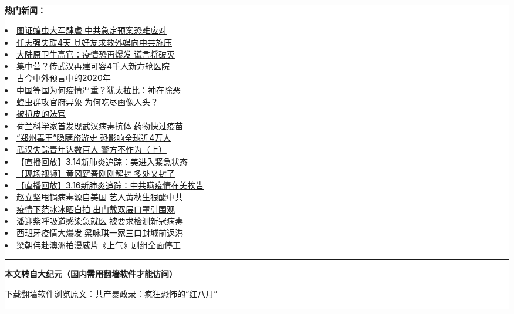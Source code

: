 <strong>热门新闻：</strong>
<li><a href="/gb/20/3/15/n11942373.md#1">图证蝗虫大军肆虐 中共急定预案恐难应对</a></li>
<li><a href="/gb/20/3/15/n11942675.md#1">任志强失联4天 其好友求救外媒向中共施压</a></li>
<li><a href="/gb/20/3/15/n11942229.md#1">大陆原卫生高官：疫情恐再爆发 谎言将破灭</a></li>
<li><a href="/gb/20/3/15/n11942656.md#1">集中营？传武汉再建可容4千人新方舱医院</a></li>
<li><a href="/gb/20/2/18/n11877949.md#1">古今中外预言中的2020年</a></li>
<li><a href="/gb/20/3/9/n11926997.md#1">中国等国为何疫情严重？犹太拉比：神在除恶</a></li>
<li><a href="/gb/20/2/29/n11905232.md#1">蝗虫群攻官府异象 为何吃尽画像人头？</a></li>
<li><a href="/gb/20/3/9/n11925830.md#1">被扒皮的法官</a></li>
<li><a href="/gb/20/3/14/n11940920.md#1">荷兰科学家首发现武汉病毒抗体 药物快过疫苗</a></li>
<li><a href="/gb/20/3/14/n11940024.md#1">“郑州毒王”隐瞒旅游史 恐影响全球近4万人</a></li>
<li><a href="/gb/20/3/14/n11939304.md#1">武汉失踪青年达数百人 警方不作为（上）</a></li>
<li><a href="/gb/20/3/14/n11940229.md#1">【直播回放】3.14新肺炎追踪：美进入紧急状态</a></li>
<li><a href="/gb/20/3/15/n11941108.md#1">【现场视频】黄冈蕲春刚刚解封 多处又封了</a></li>
<li><a href="/gb/20/3/16/n11944429.md#1">【直播回放】3.16新肺炎追踪：中共瞒疫情在美挨告</a></li>
<li><a href="/gb/20/3/15/n11942589.md#1">赵立坚甩锅病毒源自美国 艺人黄秋生狠酸中共</a></li>
<li><a href="/gb/20/3/13/n11938952.md#1">疫情下范冰冰晒自拍 出门戴双层口罩引围观</a></li>
<li><a href="/gb/20/3/15/n11942781.md#1">潘迎紫呼吸道感染急就医 被要求检测新冠病毒</a></li>
<li><a href="/gb/20/3/15/n11942415.md#1">西班牙疫情大爆发 梁咏琪一家三口封城前返港</a></li>
<li><a href="/gb/20/3/13/n11938685.md#1">梁朝伟赴澳洲拍漫威片《上气》剧组全面停工</a></li>
<hr>

<strong>本文转自<a href="https://www.epochtimes.com">大纪元</a>（国内需用<a href="https://github.com/bannedbook/fanqiang/wiki">翻墙软件</a>才能访问）</strong><p>下载<a href="https://github.com/bannedbook/fanqiang/wiki">翻墙软件</a>浏览原文：<a href="https://www.epochtimes.com/gb/18/11/12/n10846318.htm">共产暴政录：疯狂恐怖的“红八月”</a></p><hr>
